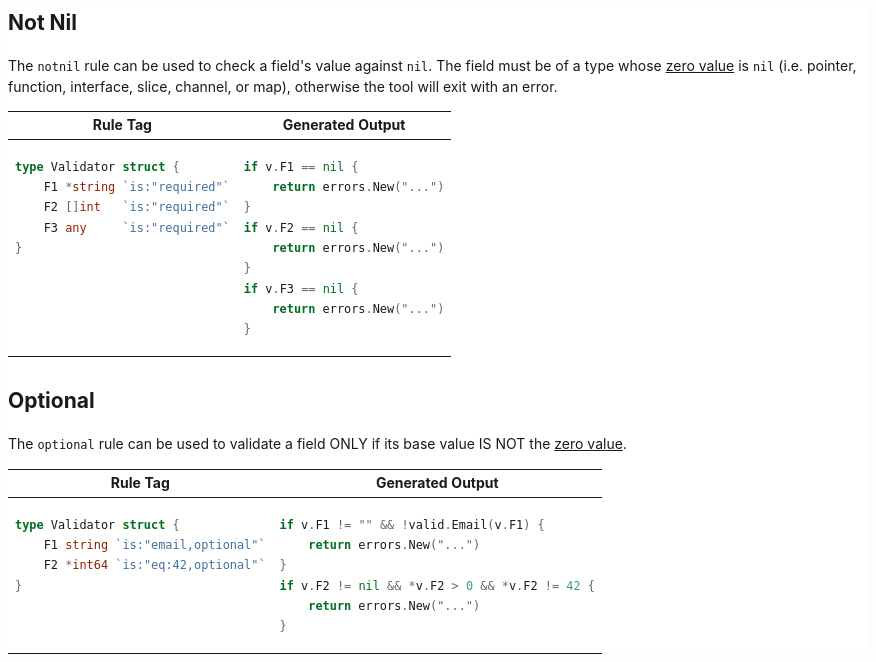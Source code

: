 </td></tr>
</tbody></table>

## Not Nil

The `notnil` rule can be used to check a field's value against `nil`. The field must be of
a type whose [zero value](https://go.dev/ref/spec#The_zero_value) is `nil` (i.e. pointer,
function, interface, slice, channel, or map), otherwise the tool will exit with an error.

<table><thead><tr><th>Rule Tag</th><th>Generated Output</th></tr></thead><tbody>
<tr><td>

```go
type Validator struct {
	F1 *string `is:"required"`
	F2 []int   `is:"required"`
	F3 any     `is:"required"`
}
```

</td><td>

```go
if v.F1 == nil {
	return errors.New("...")
}
if v.F2 == nil {
	return errors.New("...")
}
if v.F3 == nil {
	return errors.New("...")
}
```

</td></tr>
</tbody></table>

## Optional

The `optional` rule can be used to validate a field ONLY if its base value IS NOT
the [zero value](https://go.dev/ref/spec#The_zero_value).

<table><thead><tr><th>Rule Tag</th><th>Generated Output</th></tr></thead><tbody>
<tr><td>

```go
type Validator struct {
	F1 string `is:"email,optional"`
	F2 *int64 `is:"eq:42,optional"`
}
```

</td><td>

```go
if v.F1 != "" && !valid.Email(v.F1) {
	return errors.New("...")
}
if v.F2 != nil && *v.F2 > 0 && *v.F2 != 42 {
	return errors.New("...")
}
```
